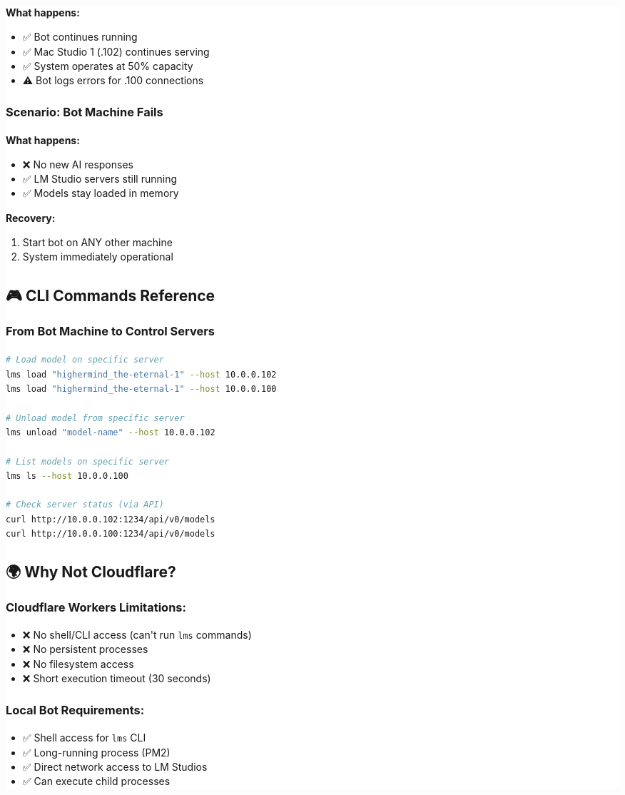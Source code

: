 **What happens:**
- ✅ Bot continues running
- ✅ Mac Studio 1 (.102) continues serving
- ✅ System operates at 50% capacity
- ⚠️ Bot logs errors for .100 connections

### Scenario: Bot Machine Fails

**What happens:**
- ❌ No new AI responses
- ✅ LM Studio servers still running
- ✅ Models stay loaded in memory

**Recovery:**
1. Start bot on ANY other machine
2. System immediately operational

## 🎮 CLI Commands Reference

### From Bot Machine to Control Servers

```bash
# Load model on specific server
lms load "highermind_the-eternal-1" --host 10.0.0.102
lms load "highermind_the-eternal-1" --host 10.0.0.100

# Unload model from specific server
lms unload "model-name" --host 10.0.0.102

# List models on specific server
lms ls --host 10.0.0.100

# Check server status (via API)
curl http://10.0.0.102:1234/api/v0/models
curl http://10.0.0.100:1234/api/v0/models
```

## 🌍 Why Not Cloudflare?

### Cloudflare Workers Limitations:
- ❌ No shell/CLI access (can't run `lms` commands)
- ❌ No persistent processes
- ❌ No filesystem access
- ❌ Short execution timeout (30 seconds)

### Local Bot Requirements:
- ✅ Shell access for `lms` CLI
- ✅ Long-running process (PM2)
- ✅ Direct network access to LM Studios
- ✅ Can execute child processes
